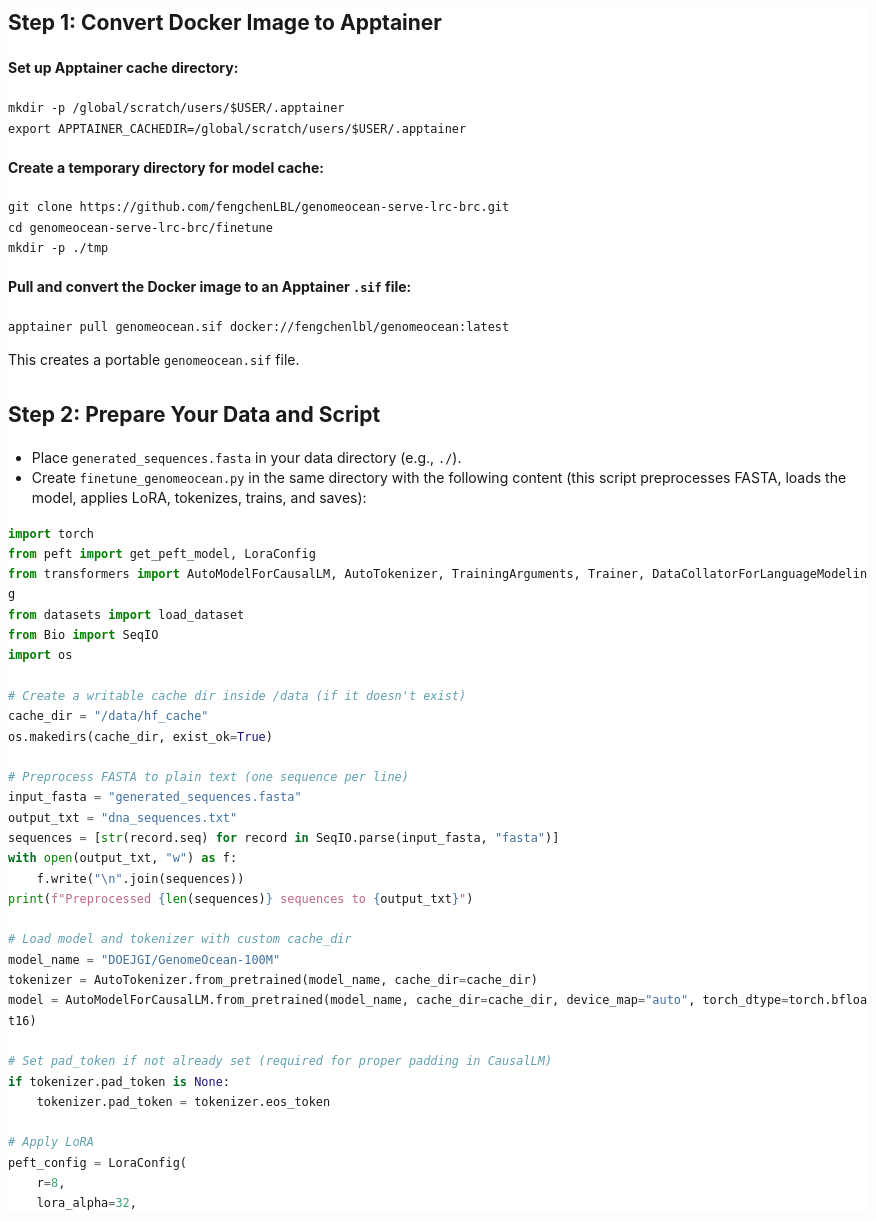 ## Step 1: Convert Docker Image to Apptainer

#### Set up Apptainer cache directory:
```
mkdir -p /global/scratch/users/$USER/.apptainer
export APPTAINER_CACHEDIR=/global/scratch/users/$USER/.apptainer
```

#### Create a temporary directory for model cache:
```
git clone https://github.com/fengchenLBL/genomeocean-serve-lrc-brc.git
cd genomeocean-serve-lrc-brc/finetune
mkdir -p ./tmp
```


#### Pull and convert the Docker image to an Apptainer `.sif` file:

```bash
apptainer pull genomeocean.sif docker://fengchenlbl/genomeocean:latest
```

This creates a portable `genomeocean.sif` file.

## Step 2: Prepare Your Data and Script
- Place `generated_sequences.fasta` in your data directory (e.g., `./`).
- Create `finetune_genomeocean.py` in the same directory with the following content (this script preprocesses FASTA, loads the model, applies LoRA, tokenizes, trains, and saves):

```python
import torch
from peft import get_peft_model, LoraConfig
from transformers import AutoModelForCausalLM, AutoTokenizer, TrainingArguments, Trainer, DataCollatorForLanguageModeling
from datasets import load_dataset
from Bio import SeqIO
import os

# Create a writable cache dir inside /data (if it doesn't exist)
cache_dir = "/data/hf_cache"
os.makedirs(cache_dir, exist_ok=True)

# Preprocess FASTA to plain text (one sequence per line)
input_fasta = "generated_sequences.fasta"
output_txt = "dna_sequences.txt"
sequences = [str(record.seq) for record in SeqIO.parse(input_fasta, "fasta")]
with open(output_txt, "w") as f:
    f.write("\n".join(sequences))
print(f"Preprocessed {len(sequences)} sequences to {output_txt}")

# Load model and tokenizer with custom cache_dir
model_name = "DOEJGI/GenomeOcean-100M"
tokenizer = AutoTokenizer.from_pretrained(model_name, cache_dir=cache_dir)
model = AutoModelForCausalLM.from_pretrained(model_name, cache_dir=cache_dir, device_map="auto", torch_dtype=torch.bfloat16)

# Set pad_token if not already set (required for proper padding in CausalLM)
if tokenizer.pad_token is None:
    tokenizer.pad_token = tokenizer.eos_token

# Apply LoRA
peft_config = LoraConfig(
    r=8,
    lora_alpha=32,
```